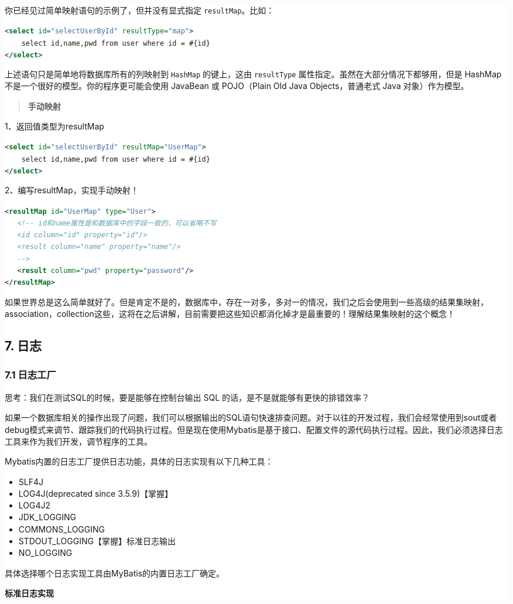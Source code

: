 你已经见过简单映射语句的示例了，但并没有显式指定 `resultMap`。比如：

```xml
<select id="selectUserById" resultType="map">
    select id,name,pwd from user where id = #{id}
</select>
```

上述语句只是简单地将数据库所有的列映射到 `HashMap` 的键上，这由 `resultType` 属性指定。虽然在大部分情况下都够用，但是 HashMap 不是一个很好的模型。你的程序更可能会使用 JavaBean 或 POJO（Plain Old Java Objects，普通老式 Java 对象）作为模型。

> **手动映射**

1、返回值类型为resultMap

```xml
<select id="selectUserById" resultMap="UserMap">
    select id,name,pwd from user where id = #{id}
</select>
```

2、编写resultMap，实现手动映射！

```xml
<resultMap id="UserMap" type="User">
   <!-- id和name属性是和数据库中的字段一致的，可以省略不写
   <id column="id" property="id"/>
   <result column="name" property="name"/>
   -->
   <result column="pwd" property="password"/>
</resultMap>
```

如果世界总是这么简单就好了。但是肯定不是的，数据库中，存在一对多，多对一的情况，我们之后会使用到一些高级的结果集映射，association，collection这些，这将在之后讲解，目前需要把这些知识都消化掉才是最重要的！理解结果集映射的这个概念！

## 7. 日志

### 7.1 日志工厂

思考：我们在测试SQL的时候，要是能够在控制台输出 SQL 的话，是不是就能够有更快的排错效率？

如果一个数据库相关的操作出现了问题，我们可以根据输出的SQL语句快速排查问题。对于以往的开发过程，我们会经常使用到sout或者debug模式来调节、跟踪我们的代码执行过程。但是现在使用Mybatis是基于接口、配置文件的源代码执行过程。因此，我们必须选择日志工具来作为我们开发，调节程序的工具。

Mybatis内置的日志工厂提供日志功能，具体的日志实现有以下几种工具：

- SLF4J
- LOG4J(deprecated since 3.5.9)【掌握】
- LOG4J2
- JDK_LOGGING
- COMMONS_LOGGING
- STDOUT_LOGGING【掌握】标准日志输出
- NO_LOGGING

具体选择哪个日志实现工具由MyBatis的内置日志工厂确定。

**标准日志实现**
